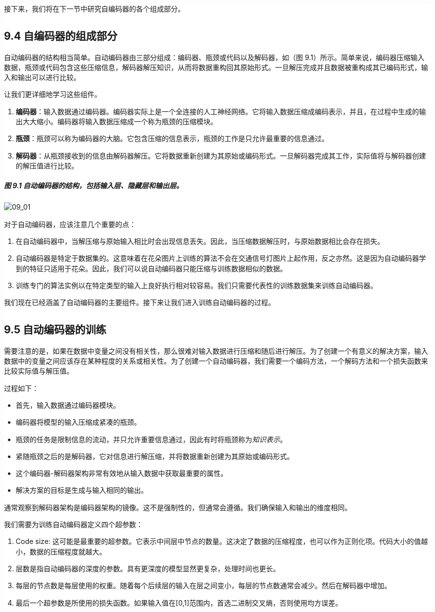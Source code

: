 接下来，我们将在下一节中研究自编码器的各个组成部分。

## 9.4 自编码器的组成部分

自动编码器的结构相当简单。自动编码器由三部分组成：编码器、瓶颈或代码以及解码器，如（图 9.1）所示。简单来说，编码器压缩输入数据，瓶颈或代码包含这些压缩信息，解码器解压知识，从而将数据重构回其原始形式。一旦解压完成并且数据被重构成其已编码形式，输入和输出可以进行比较。

让我们更详细地学习这些组件。

1.  **编码器**：输入数据通过编码器。编码器实际上是一个全连接的人工神经网络。它将输入数据压缩成编码表示，并且，在过程中生成的输出大大缩小。编码器将输入数据压缩成一个称为瓶颈的压缩模块。

1.  **瓶颈**：瓶颈可以称为编码器的大脑。它包含压缩的信息表示，瓶颈的工作是只允许最重要的信息通过。

1.  **解码器**：从瓶颈接收到的信息由解码器解压。它将数据重新创建为其原始或编码形式。一旦解码器完成其工作，实际值将与解码器创建的解压值进行比较。

##### 图 9.1 自动编码器的结构，包括输入层、隐藏层和输出层。

![09_01](img/09_01.png)

对于自动编码器，应该注意几个重要的点：

1.  在自动编码器中，当解压缩与原始输入相比时会出现信息丢失。因此，当压缩数据解压时，与原始数据相比会存在损失。

1.  自动编码器是特定于数据集的。这意味着在花朵图片上训练的算法不会在交通信号灯图片上起作用，反之亦然。这是因为自动编码器学到的特征只适用于花朵。因此，我们可以说自动编码器只能压缩与训练数据相似的数据。

1.  训练专门的算法实例以在特定类型的输入上良好执行相对较容易。我们只需要代表性的训练数据集来训练自动编码器。

我们现在已经涵盖了自动编码器的主要组件。接下来让我们进入训练自动编码器的过程。

## 9.5 自动编码器的训练

需要注意的是，如果在数据中变量之间没有相关性，那么很难对输入数据进行压缩和随后进行解压。为了创建一个有意义的解决方案，输入数据中的变量之间应该存在某种程度的关系或相关性。为了创建一个自动编码器，我们需要一个编码方法，一个解码方法和一个损失函数来比较实际值与解压值。

过程如下：

+   首先，输入数据通过编码器模块。

+   编码器将模型的输入压缩成紧凑的瓶颈。

+   瓶颈的任务是限制信息的流动，并只允许重要信息通过，因此有时将瓶颈称为*知识表示*。

+   紧随瓶颈之后的是解码器，它对信息进行解压缩，并将数据重新创建为其原始或编码形式。

+   这个编码器-解码器架构非常有效地从输入数据中获取最重要的属性。

+   解决方案的目标是生成与输入相同的输出。

通常观察到解码器架构是编码器架构的镜像。这不是强制性的，但通常会遵循。我们确保输入和输出的维度相同。

我们需要为训练自动编码器定义四个超参数：

1.  Code size: 这可能是最重要的超参数。它表示中间层中节点的数量。这决定了数据的压缩程度，也可以作为正则化项。代码大小的值越小，数据的压缩程度就越大。

1.  层数是指自动编码器的深度的参数。具有更深度的模型显然更复杂，处理时间也更长。

1.  每层的节点数是每层使用的权重。随着每个后续层的输入在层之间变小，每层的节点数通常会减少。然后在解码器中增加。

1.  最后一个超参数是所使用的损失函数。如果输入值在[0,1]范围内，首选二进制交叉熵，否则使用均方误差。
